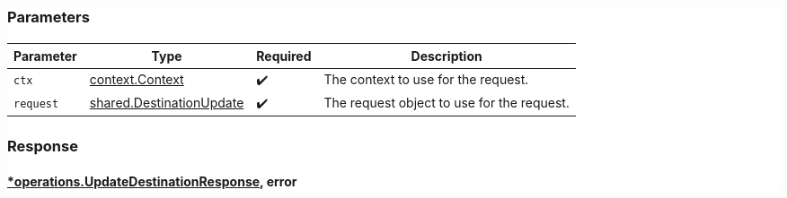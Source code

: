 ### Parameters

| Parameter                                                            | Type                                                                 | Required                                                             | Description                                                          |
| -------------------------------------------------------------------- | -------------------------------------------------------------------- | -------------------------------------------------------------------- | -------------------------------------------------------------------- |
| `ctx`                                                                | [context.Context](https://pkg.go.dev/context#Context)                | :heavy_check_mark:                                                   | The context to use for the request.                                  |
| `request`                                                            | [shared.DestinationUpdate](../../models/shared/destinationupdate.md) | :heavy_check_mark:                                                   | The request object to use for the request.                           |


### Response

**[*operations.UpdateDestinationResponse](../../models/operations/updatedestinationresponse.md), error**


